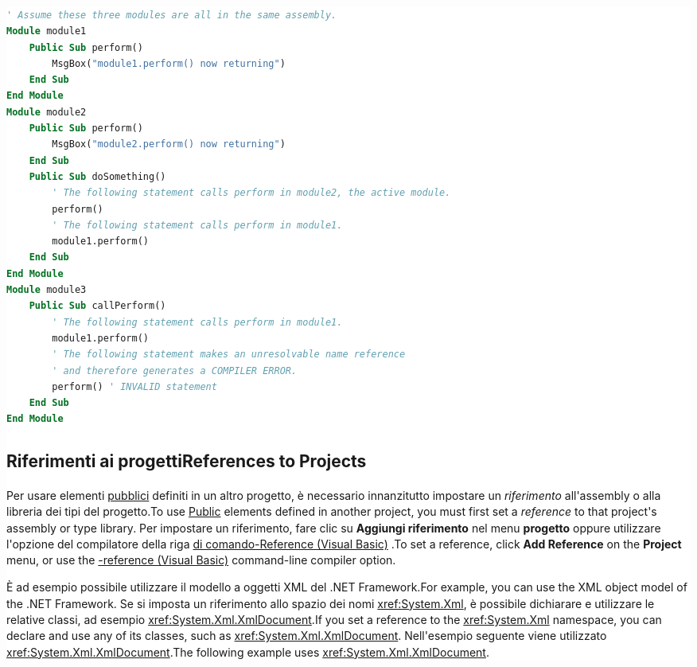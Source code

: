 ```vb  
' Assume these three modules are all in the same assembly.  
Module module1  
    Public Sub perform()  
        MsgBox("module1.perform() now returning")  
    End Sub  
End Module  
Module module2  
    Public Sub perform()  
        MsgBox("module2.perform() now returning")  
    End Sub  
    Public Sub doSomething()  
        ' The following statement calls perform in module2, the active module.  
        perform()  
        ' The following statement calls perform in module1.  
        module1.perform()  
    End Sub  
End Module  
Module module3  
    Public Sub callPerform()  
        ' The following statement calls perform in module1.  
        module1.perform()  
        ' The following statement makes an unresolvable name reference  
        ' and therefore generates a COMPILER ERROR.  
        perform() ' INVALID statement  
    End Sub  
End Module  
```  
  
## <a name="references-to-projects"></a><span data-ttu-id="5b839-152">Riferimenti ai progetti</span><span class="sxs-lookup"><span data-stu-id="5b839-152">References to Projects</span></span>  
 <span data-ttu-id="5b839-153">Per usare elementi [pubblici](../../../../visual-basic/language-reference/modifiers/public.md) definiti in un altro progetto, è necessario innanzitutto impostare un *riferimento* all'assembly o alla libreria dei tipi del progetto.</span><span class="sxs-lookup"><span data-stu-id="5b839-153">To use [Public](../../../../visual-basic/language-reference/modifiers/public.md) elements defined in another project, you must first set a *reference* to that project's assembly or type library.</span></span> <span data-ttu-id="5b839-154">Per impostare un riferimento, fare clic su **Aggiungi riferimento** nel menu **progetto** oppure utilizzare l'opzione del compilatore della riga [di comando-Reference (Visual Basic)](../../../../visual-basic/reference/command-line-compiler/reference.md) .</span><span class="sxs-lookup"><span data-stu-id="5b839-154">To set a reference, click **Add Reference** on the **Project** menu, or use the [-reference (Visual Basic)](../../../../visual-basic/reference/command-line-compiler/reference.md) command-line compiler option.</span></span>  
  
 <span data-ttu-id="5b839-155">È ad esempio possibile utilizzare il modello a oggetti XML del .NET Framework.</span><span class="sxs-lookup"><span data-stu-id="5b839-155">For example, you can use the XML object model of the .NET Framework.</span></span> <span data-ttu-id="5b839-156">Se si imposta un riferimento allo spazio dei nomi <xref:System.Xml>, è possibile dichiarare e utilizzare le relative classi, ad esempio <xref:System.Xml.XmlDocument>.</span><span class="sxs-lookup"><span data-stu-id="5b839-156">If you set a reference to the <xref:System.Xml> namespace, you can declare and use any of its classes, such as <xref:System.Xml.XmlDocument>.</span></span> <span data-ttu-id="5b839-157">Nell'esempio seguente viene utilizzato <xref:System.Xml.XmlDocument>.</span><span class="sxs-lookup"><span data-stu-id="5b839-157">The following example uses <xref:System.Xml.XmlDocument>.</span></span>  
  